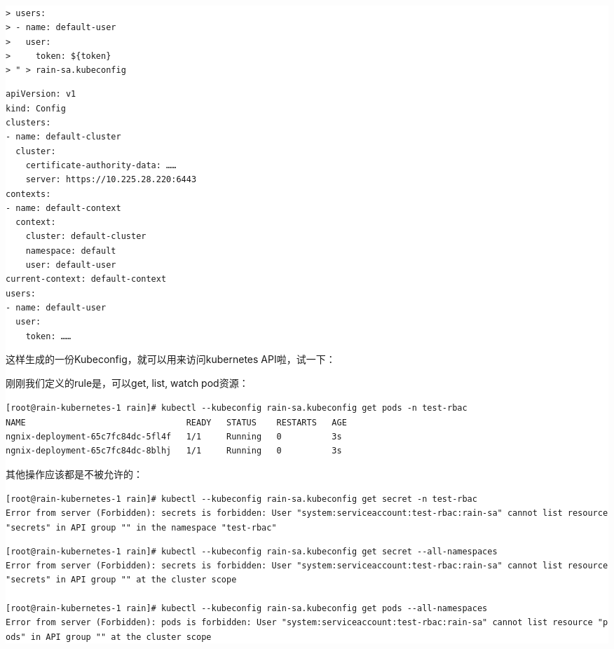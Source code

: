```
> users:
> - name: default-user
>   user:
>     token: ${token}
> " > rain-sa.kubeconfig
```

```
apiVersion: v1
kind: Config
clusters:
- name: default-cluster
  cluster:
    certificate-authority-data: ……
    server: https://10.225.28.220:6443
contexts:
- name: default-context
  context:
    cluster: default-cluster
    namespace: default
    user: default-user
current-context: default-context
users:
- name: default-user
  user:
    token: ……
```

这样生成的一份Kubeconfig，就可以用来访问kubernetes API啦，试一下：

刚刚我们定义的rule是，可以get, list, watch pod资源：

```
[root@rain-kubernetes-1 rain]# kubectl --kubeconfig rain-sa.kubeconfig get pods -n test-rbac
NAME                                READY   STATUS    RESTARTS   AGE
ngnix-deployment-65c7fc84dc-5fl4f   1/1     Running   0          3s
ngnix-deployment-65c7fc84dc-8blhj   1/1     Running   0          3s
```

其他操作应该都是不被允许的：

```
[root@rain-kubernetes-1 rain]# kubectl --kubeconfig rain-sa.kubeconfig get secret -n test-rbac
Error from server (Forbidden): secrets is forbidden: User "system:serviceaccount:test-rbac:rain-sa" cannot list resource "secrets" in API group "" in the namespace "test-rbac"
```

```
[root@rain-kubernetes-1 rain]# kubectl --kubeconfig rain-sa.kubeconfig get secret --all-namespaces
Error from server (Forbidden): secrets is forbidden: User "system:serviceaccount:test-rbac:rain-sa" cannot list resource "secrets" in API group "" at the cluster scope

[root@rain-kubernetes-1 rain]# kubectl --kubeconfig rain-sa.kubeconfig get pods --all-namespaces
Error from server (Forbidden): pods is forbidden: User "system:serviceaccount:test-rbac:rain-sa" cannot list resource "pods" in API group "" at the cluster scope
```
